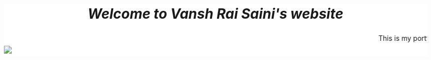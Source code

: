 <html>
<body bgcolor="blue">
<h1 align="center"><i> Welcome to Vansh Rai Saini's website</i>
</h1> 
<marquee>This is my portfolio</marquee>

  <img src="https://www.google.com/url?sa=i&source=images&cd=&ved=2ahUKEwi15M7ZuZnlAhWLF3IKHVPQDsIQjRx6BAgBEAQ&url=https%3A%2F%2Fgithub.com%2F&psig=AOvVaw037Fotak1es98UZRo1lasi&ust=1571063482949446">

</body>
</html>
